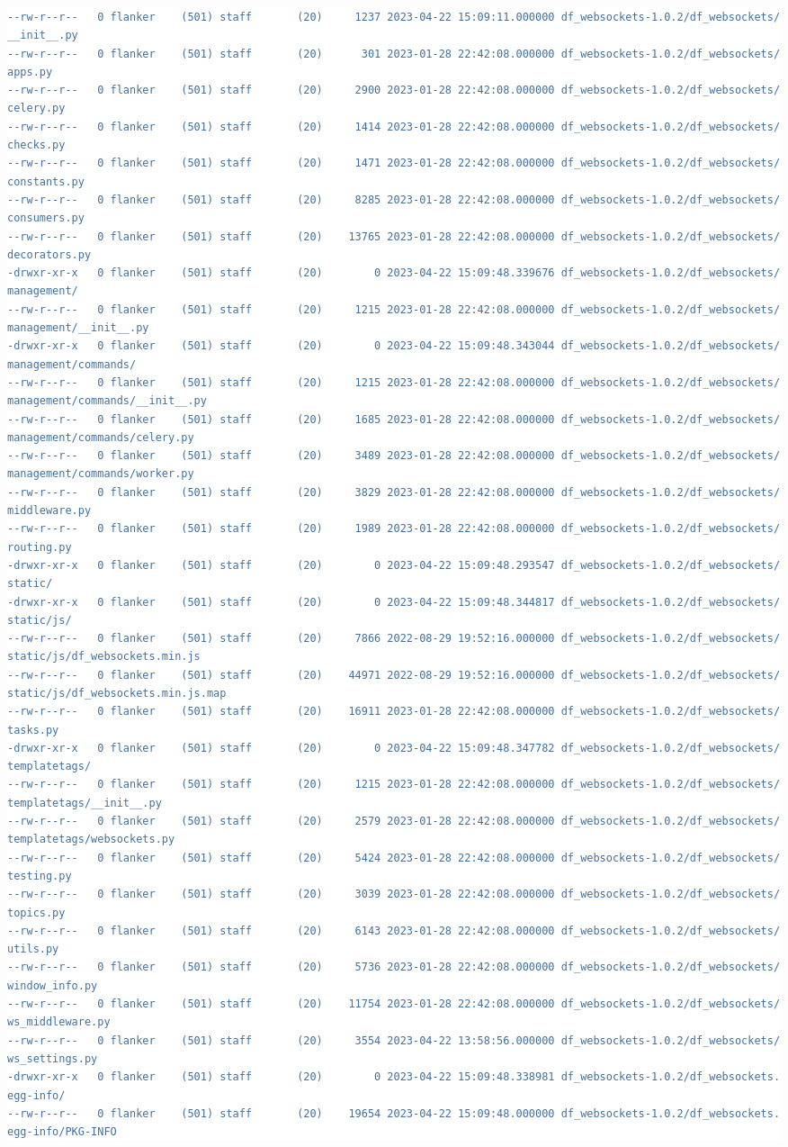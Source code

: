 ```diff
--rw-r--r--   0 flanker    (501) staff       (20)     1237 2023-04-22 15:09:11.000000 df_websockets-1.0.2/df_websockets/__init__.py
--rw-r--r--   0 flanker    (501) staff       (20)      301 2023-01-28 22:42:08.000000 df_websockets-1.0.2/df_websockets/apps.py
--rw-r--r--   0 flanker    (501) staff       (20)     2900 2023-01-28 22:42:08.000000 df_websockets-1.0.2/df_websockets/celery.py
--rw-r--r--   0 flanker    (501) staff       (20)     1414 2023-01-28 22:42:08.000000 df_websockets-1.0.2/df_websockets/checks.py
--rw-r--r--   0 flanker    (501) staff       (20)     1471 2023-01-28 22:42:08.000000 df_websockets-1.0.2/df_websockets/constants.py
--rw-r--r--   0 flanker    (501) staff       (20)     8285 2023-01-28 22:42:08.000000 df_websockets-1.0.2/df_websockets/consumers.py
--rw-r--r--   0 flanker    (501) staff       (20)    13765 2023-01-28 22:42:08.000000 df_websockets-1.0.2/df_websockets/decorators.py
-drwxr-xr-x   0 flanker    (501) staff       (20)        0 2023-04-22 15:09:48.339676 df_websockets-1.0.2/df_websockets/management/
--rw-r--r--   0 flanker    (501) staff       (20)     1215 2023-01-28 22:42:08.000000 df_websockets-1.0.2/df_websockets/management/__init__.py
-drwxr-xr-x   0 flanker    (501) staff       (20)        0 2023-04-22 15:09:48.343044 df_websockets-1.0.2/df_websockets/management/commands/
--rw-r--r--   0 flanker    (501) staff       (20)     1215 2023-01-28 22:42:08.000000 df_websockets-1.0.2/df_websockets/management/commands/__init__.py
--rw-r--r--   0 flanker    (501) staff       (20)     1685 2023-01-28 22:42:08.000000 df_websockets-1.0.2/df_websockets/management/commands/celery.py
--rw-r--r--   0 flanker    (501) staff       (20)     3489 2023-01-28 22:42:08.000000 df_websockets-1.0.2/df_websockets/management/commands/worker.py
--rw-r--r--   0 flanker    (501) staff       (20)     3829 2023-01-28 22:42:08.000000 df_websockets-1.0.2/df_websockets/middleware.py
--rw-r--r--   0 flanker    (501) staff       (20)     1989 2023-01-28 22:42:08.000000 df_websockets-1.0.2/df_websockets/routing.py
-drwxr-xr-x   0 flanker    (501) staff       (20)        0 2023-04-22 15:09:48.293547 df_websockets-1.0.2/df_websockets/static/
-drwxr-xr-x   0 flanker    (501) staff       (20)        0 2023-04-22 15:09:48.344817 df_websockets-1.0.2/df_websockets/static/js/
--rw-r--r--   0 flanker    (501) staff       (20)     7866 2022-08-29 19:52:16.000000 df_websockets-1.0.2/df_websockets/static/js/df_websockets.min.js
--rw-r--r--   0 flanker    (501) staff       (20)    44971 2022-08-29 19:52:16.000000 df_websockets-1.0.2/df_websockets/static/js/df_websockets.min.js.map
--rw-r--r--   0 flanker    (501) staff       (20)    16911 2023-01-28 22:42:08.000000 df_websockets-1.0.2/df_websockets/tasks.py
-drwxr-xr-x   0 flanker    (501) staff       (20)        0 2023-04-22 15:09:48.347782 df_websockets-1.0.2/df_websockets/templatetags/
--rw-r--r--   0 flanker    (501) staff       (20)     1215 2023-01-28 22:42:08.000000 df_websockets-1.0.2/df_websockets/templatetags/__init__.py
--rw-r--r--   0 flanker    (501) staff       (20)     2579 2023-01-28 22:42:08.000000 df_websockets-1.0.2/df_websockets/templatetags/websockets.py
--rw-r--r--   0 flanker    (501) staff       (20)     5424 2023-01-28 22:42:08.000000 df_websockets-1.0.2/df_websockets/testing.py
--rw-r--r--   0 flanker    (501) staff       (20)     3039 2023-01-28 22:42:08.000000 df_websockets-1.0.2/df_websockets/topics.py
--rw-r--r--   0 flanker    (501) staff       (20)     6143 2023-01-28 22:42:08.000000 df_websockets-1.0.2/df_websockets/utils.py
--rw-r--r--   0 flanker    (501) staff       (20)     5736 2023-01-28 22:42:08.000000 df_websockets-1.0.2/df_websockets/window_info.py
--rw-r--r--   0 flanker    (501) staff       (20)    11754 2023-01-28 22:42:08.000000 df_websockets-1.0.2/df_websockets/ws_middleware.py
--rw-r--r--   0 flanker    (501) staff       (20)     3554 2023-04-22 13:58:56.000000 df_websockets-1.0.2/df_websockets/ws_settings.py
-drwxr-xr-x   0 flanker    (501) staff       (20)        0 2023-04-22 15:09:48.338981 df_websockets-1.0.2/df_websockets.egg-info/
--rw-r--r--   0 flanker    (501) staff       (20)    19654 2023-04-22 15:09:48.000000 df_websockets-1.0.2/df_websockets.egg-info/PKG-INFO
```